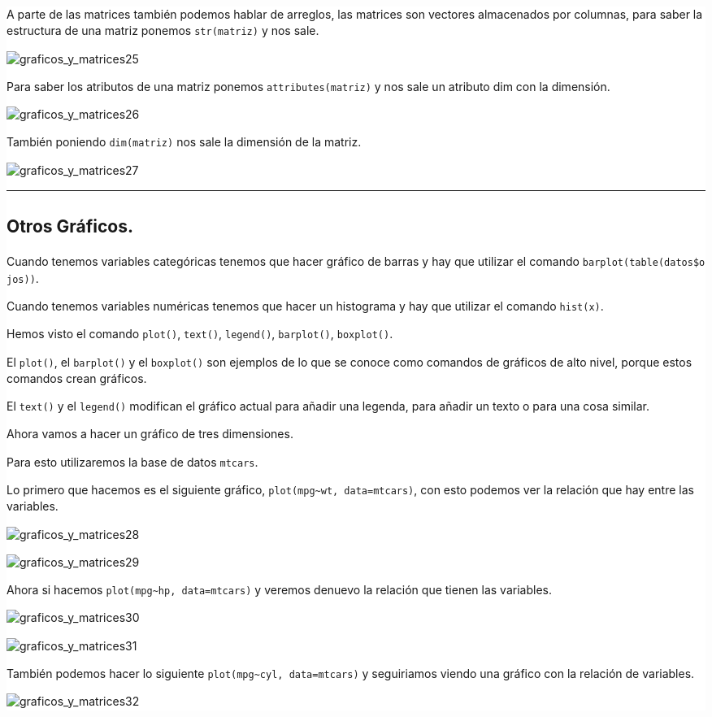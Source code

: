 A parte de las matrices también podemos hablar de arreglos, las matrices son vectores almacenados por columnas, para saber la estructura de una matriz ponemos `str(matriz)` y nos sale.

![graficos_y_matrices25](./img/5-Gráficos_Y_Matrices/graficos_y_matrices_25.png)

Para saber los atributos de una matriz ponemos `attributes(matriz)` y nos sale un atributo dim con la dimensión.

![graficos_y_matrices26](./img/5-Gráficos_Y_Matrices/graficos_y_matrices_26.png)

También poniendo `dim(matriz)` nos sale la dimensión de la matriz.

![graficos_y_matrices27](./img/5-Gráficos_Y_Matrices/graficos_y_matrices_27.png)

---

## **Otros Gráficos.**

Cuando tenemos variables categóricas tenemos que hacer gráfico de barras y hay que utilizar el comando `barplot(table(datos$ojos))`.

Cuando tenemos variables numéricas tenemos que hacer un histograma y hay que utilizar el comando `hist(x)`.

Hemos visto el comando `plot()`, `text()`, `legend()`, `barplot()`, `boxplot()`.

El `plot()`, el `barplot()` y el `boxplot()` son ejemplos de lo que se conoce como comandos de gráficos de alto nivel, porque estos comandos crean gráficos.

El `text()` y el `legend()` modifican el gráfico actual para añadir una legenda, para añadir un texto o para una cosa similar.

Ahora vamos a hacer un gráfico de tres dimensiones.

Para esto utilizaremos la base de datos `mtcars`.

Lo primero que hacemos es el siguiente gráfico, `plot(mpg~wt, data=mtcars)`, con esto podemos ver la relación que hay entre las variables.

![graficos_y_matrices28](./img/5-Gráficos_Y_Matrices/graficos_y_matrices_28.png)

![graficos_y_matrices29](./img/5-Gráficos_Y_Matrices/graficos_y_matrices_29.png)

Ahora si hacemos `plot(mpg~hp, data=mtcars)` y veremos denuevo la relación que tienen las variables.

![graficos_y_matrices30](./img/5-Gráficos_Y_Matrices/graficos_y_matrices_30.png)

![graficos_y_matrices31](./img/5-Gráficos_Y_Matrices/graficos_y_matrices_31.png)

También podemos hacer lo siguiente `plot(mpg~cyl, data=mtcars)` y seguiriamos viendo una gráfico con la relación de variables.

![graficos_y_matrices32](./img/5-Gráficos_Y_Matrices/graficos_y_matrices_32.png)
